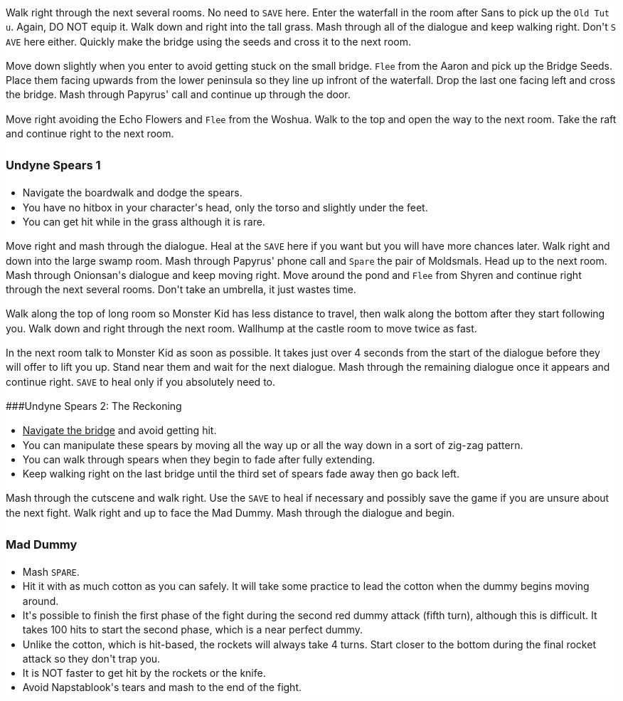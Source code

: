 Walk right through the next several rooms. No need to `SAVE` here. Enter the waterfall in the room after Sans to pick up the `Old Tutu`. Again, DO NOT equip it. Walk down and right into the tall grass. Mash through all of the dialogue and keep walking right. Don't `SAVE` here either. Quickly make the bridge using the seeds and cross it to the next room.

Move down slightly when you enter to avoid getting stuck on the small bridge. `Flee` from the Aaron and pick up the Bridge Seeds. Place them facing upwards from the lower peninsula so they line up infront of the waterfall. Drop the last one facing left and cross the bridge. Mash through Papyrus' call and continue up through the door.

Move right avoiding the Echo Flowers and `Flee` from the Woshua. Walk to the top and open the way to the next room. Take the raft and continue right to the next room.

### Undyne Spears 1
- Navigate the boardwalk and dodge the spears.
- You have no hitbox in your character's head, only the torso and slightly under the feet.
- You can get hit while in the grass although it is rare.

Move right and mash through the dialogue. Heal at the `SAVE` here if you want but you will have more chances later. Walk right and down into the large swamp room. Mash through Papyrus' phone call and `Spare` the pair of Moldsmals. Head up to the next room. Mash through Onionsan's dialogue and keep moving right. Move around the pond and `Flee` from Shyren and continue right through the next several rooms. Don't take an umbrella, it just wastes time.

Walk along the top of long room so Monster Kid has less distance to travel, then walk along the bottom after they start following you. Walk down and right through the next room. Wallhump at the castle room to move twice as fast.

In the next room talk to Monster Kid as soon as possible. It takes just over 4 seconds from the start of the dialogue before they will offer to lift you up. Stand near them and wait for the next dialogue. Mash through the remaining dialogue once it appears and continue right. `SAVE` to heal only if you absolutely need to.

###Undyne Spears 2: The Reckoning
- [Navigate the bridge](http://i.imgur.com/2tCriVW.png) and avoid getting hit.
- You can manipulate these spears by moving all the way up or all the way down in a sort of zig-zag pattern. 
- You can walk through spears when they begin to fade after fully extending. 
- Keep walking right on the last bridge until the third set of spears fade away then go back left.



Mash through the cutscene and walk right. Use the `SAVE` to heal if necessary and possibly save the game if you are unsure about the next fight. Walk right and up to face the Mad Dummy. Mash through the dialogue and begin.

### Mad Dummy
- Mash `SPARE`.
- Hit it with as much cotton as you can safely. It will take some practice to lead the cotton when the dummy begins moving around.
- It's possible to finish the first phase of the fight during the second red dummy attack (fifth turn), although this is difficult. It takes 100 hits to start the second phase, which is a near perfect dummy.
- Unlike the cotton, which is hit-based, the rockets will always take 4 turns. Start closer to the bottom during the final rocket attack so they don't trap you.
- It is NOT faster to get hit by the rockets or the knife. 
- Avoid Napstablook's tears and mash to the end of the fight.
